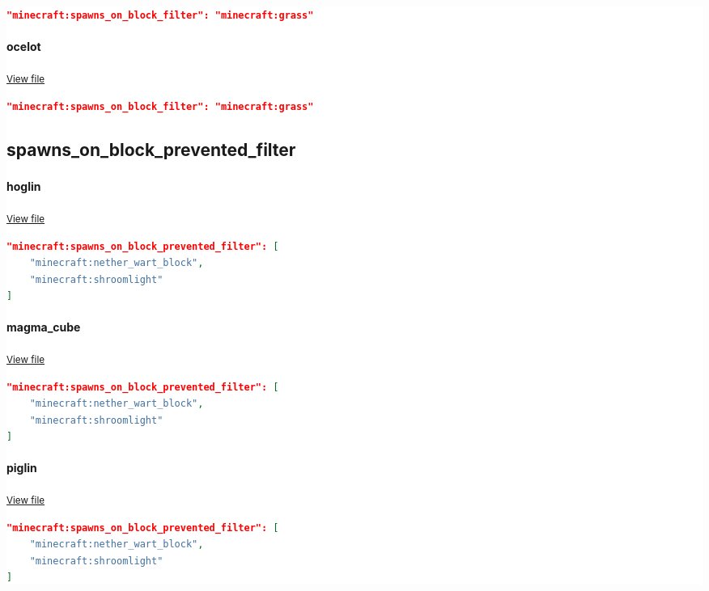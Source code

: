 <CodeHeader></CodeHeader>

```json
"minecraft:spawns_on_block_filter": "minecraft:grass"
```

#### ocelot

<small>[View file](https://github.com/bedrock-dot-dev/packs/tree/master/stable/behavior/spawn_rules/ocelot.json)</small>

<CodeHeader></CodeHeader>

```json
"minecraft:spawns_on_block_filter": "minecraft:grass"
```

</Spoiler>

## spawns_on_block_prevented_filter

<Spoiler title="Show">

#### hoglin

<small>[View file](https://github.com/bedrock-dot-dev/packs/tree/master/stable/behavior/spawn_rules/hoglin.json)</small>

<CodeHeader></CodeHeader>

```json
"minecraft:spawns_on_block_prevented_filter": [
    "minecraft:nether_wart_block",
    "minecraft:shroomlight"
]
```

#### magma_cube

<small>[View file](https://github.com/bedrock-dot-dev/packs/tree/master/stable/behavior/spawn_rules/magma_cube.json)</small>

<CodeHeader></CodeHeader>

```json
"minecraft:spawns_on_block_prevented_filter": [
    "minecraft:nether_wart_block",
    "minecraft:shroomlight"
]
```

#### piglin

<small>[View file](https://github.com/bedrock-dot-dev/packs/tree/master/stable/behavior/spawn_rules/piglin.json)</small>

<CodeHeader></CodeHeader>

```json
"minecraft:spawns_on_block_prevented_filter": [
    "minecraft:nether_wart_block",
    "minecraft:shroomlight"
]
```
